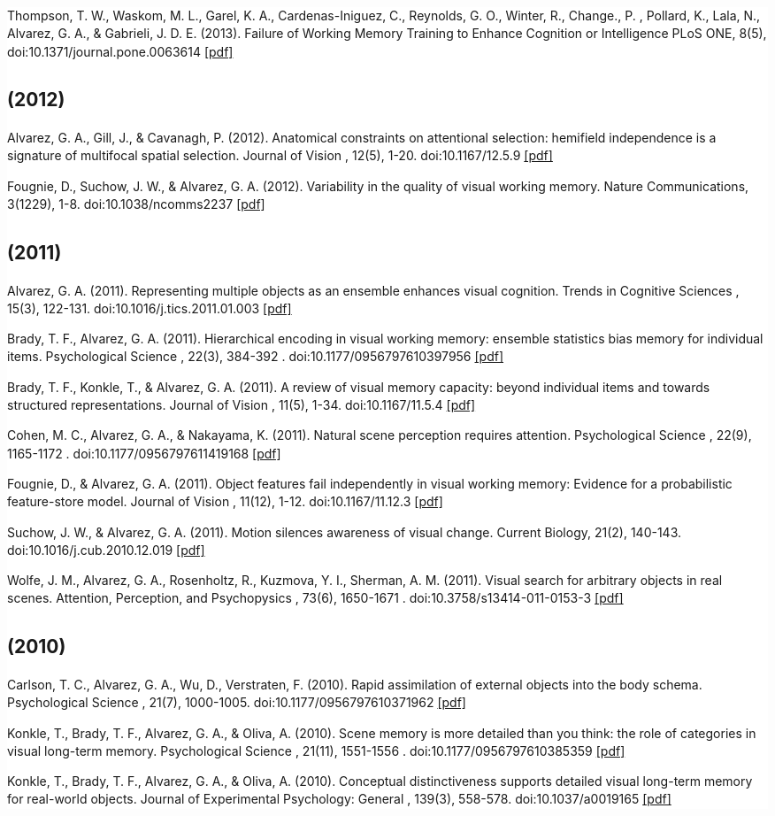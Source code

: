 Thompson, T. W., Waskom, M. L., Garel, K. A., Cardenas-Iniguez, C., Reynolds, G. O., Winter, R., Change., P. , Pollard, K., Lala, N., Alvarez, G. A., & Gabrieli, J. D. E. (2013). Failure of Working Memory Training to Enhance Cognition or Intelligence PLoS ONE, 8(5), doi:10.1371/journal.pone.0063614 [[pdf]](/pdfs/Thompson_EtAl_PLoSONE_2013.pdf)

## (2012)

Alvarez, G. A., Gill, J., & Cavanagh, P. (2012). Anatomical constraints on attentional selection: hemifield independence is a signature of multifocal spatial selection. Journal of Vision , 12(5), 1-20. doi:10.1167/12.5.9 [[pdf]](/pdfs/AlvarezGillCavanagh-2012-JOV.pdf)

Fougnie, D., Suchow, J. W., & Alvarez, G. A. (2012). Variability in the quality of visual working memory. Nature Communications, 3(1229), 1-8. doi:10.1038/ncomms2237 [[pdf]](/pdfs/FougnieEtAl_NatComm_2012.pdf)

## (2011)

Alvarez, G. A. (2011). Representing multiple objects as an ensemble enhances visual cognition. Trends in Cognitive Sciences , 15(3), 122-131. doi:10.1016/j.tics.2011.01.003 [[pdf]](/pdfs/Alvarez-2011-TICS-Ensemble.pdf)

Brady, T. F., Alvarez, G. A. (2011). Hierarchical encoding in visual working memory: ensemble statistics bias memory for individual items. Psychological Science , 22(3), 384-392 . doi:10.1177/0956797610397956 [[pdf]](/pdfs/BradyAlvarez-2011-PsychSci.pdf)

Brady, T. F., Konkle, T., & Alvarez, G. A. (2011). A review of visual memory capacity: beyond individual items and towards structured representations. Journal of Vision , 11(5), 1-34. doi:10.1167/11.5.4 [[pdf]](/pdfs/BradyKonkleAlvarez-2011-JOV.pdf)

Cohen, M. C., Alvarez, G. A., & Nakayama, K. (2011). Natural scene perception requires attention. Psychological Science , 22(9), 1165-1172 . doi:10.1177/0956797611419168 [[pdf]](/pdfs/CohenAlvarezNakayama-2011-PsychSci.pdf)

Fougnie, D., & Alvarez, G. A. (2011). Object features fail independently in visual working memory: Evidence for a probabilistic feature-store model. Journal of Vision , 11(12), 1-12. doi:10.1167/11.12.3 [[pdf]](/pdfs/Fougnie-Alvarez-2011-JOV.pdf)

Suchow, J. W., & Alvarez, G. A. (2011). Motion silences awareness of visual change. Current Biology, 21(2), 140-143. doi:10.1016/j.cub.2010.12.019 [[pdf]](/pdfs/SuchowAlvarez-2011-CurrBio.pdf)

Wolfe, J. M., Alvarez, G. A., Rosenholtz, R., Kuzmova, Y. I., Sherman, A. M. (2011). Visual search for arbitrary objects in real scenes. Attention, Perception, and Psychopysics , 73(6), 1650-1671 . doi:10.3758/s13414-011-0153-3 [[pdf]](/pdfs/Konkle-etal-2010-PsycSci.pdf)

## (2010)

Carlson, T. C., Alvarez, G. A., Wu, D., Verstraten, F. (2010). Rapid assimilation of external objects into the body schema. Psychological Science , 21(7), 1000-1005. doi:10.1177/0956797610371962 [[pdf]](/pdfs/Carlson-etal-2010.pdf)

Konkle, T., Brady, T. F., Alvarez, G. A., & Oliva, A. (2010). Scene memory is more detailed than you think: the role of categories in visual long-term memory. Psychological Science , 21(11), 1551-1556 . doi:10.1177/0956797610385359 [[pdf]](/pdfs/Konkle-etal-2010-PsycSci.pdf)

Konkle, T., Brady, T. F., Alvarez, G. A., & Oliva, A. (2010). Conceptual distinctiveness supports detailed visual long-term memory for real-world objects. Journal of Experimental Psychology: General , 139(3), 558-578. doi:10.1037/a0019165 [[pdf]](/pdfs/KonkleBradyAlvarezOliva2010.pdf)
